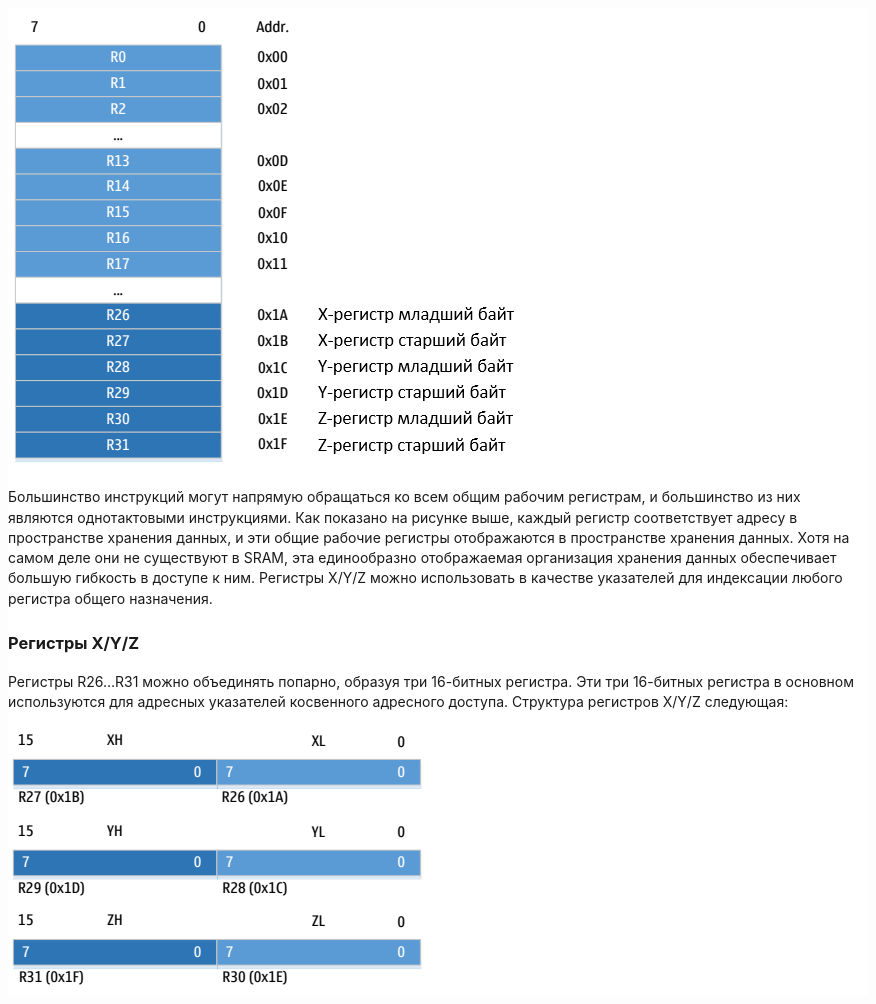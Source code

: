 ![Рабочие регистры](core-reg.png)

Большинство инструкций могут напрямую обращаться ко всем общим рабочим регистрам, и большинство из них являются однотактовыми инструкциями.
Как показано на рисунке выше, каждый регистр соответствует адресу в пространстве хранения данных, и эти общие рабочие регистры отображаются в пространстве хранения данных. Хотя на самом деле они не существуют в SRAM, эта единообразно отображаемая организация хранения данных обеспечивает большую гибкость в доступе к ним. Регистры X/Y/Z можно использовать в качестве указателей для индексации любого регистра общего назначения.

### Регистры X/Y/Z
Регистры R26…R31 можно объединять попарно, образуя три 16-битных регистра. Эти три 16-битных регистра в основном используются для адресных указателей косвенного адресного доступа. Структура регистров X/Y/Z следующая:

![Регистры X/Y/Z](core-xyz.png)
